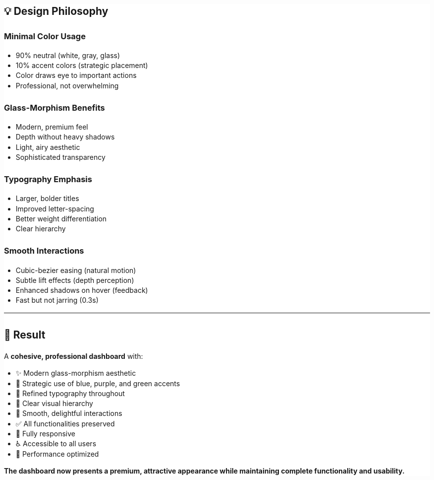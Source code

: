 ## 💡 Design Philosophy

### Minimal Color Usage
- 90% neutral (white, gray, glass)
- 10% accent colors (strategic placement)
- Color draws eye to important actions
- Professional, not overwhelming

### Glass-Morphism Benefits
- Modern, premium feel
- Depth without heavy shadows
- Light, airy aesthetic
- Sophisticated transparency

### Typography Emphasis
- Larger, bolder titles
- Improved letter-spacing
- Better weight differentiation
- Clear hierarchy

### Smooth Interactions
- Cubic-bezier easing (natural motion)
- Subtle lift effects (depth perception)
- Enhanced shadows on hover (feedback)
- Fast but not jarring (0.3s)

---

## 🎉 Result

A **cohesive, professional dashboard** with:
- ✨ Modern glass-morphism aesthetic
- 🎨 Strategic use of blue, purple, and green accents
- 📝 Refined typography throughout
- 🎯 Clear visual hierarchy
- 💫 Smooth, delightful interactions
- ✅ All functionalities preserved
- 📱 Fully responsive
- ♿ Accessible to all users
- 🚀 Performance optimized

**The dashboard now presents a premium, attractive appearance while maintaining complete functionality and usability.**
